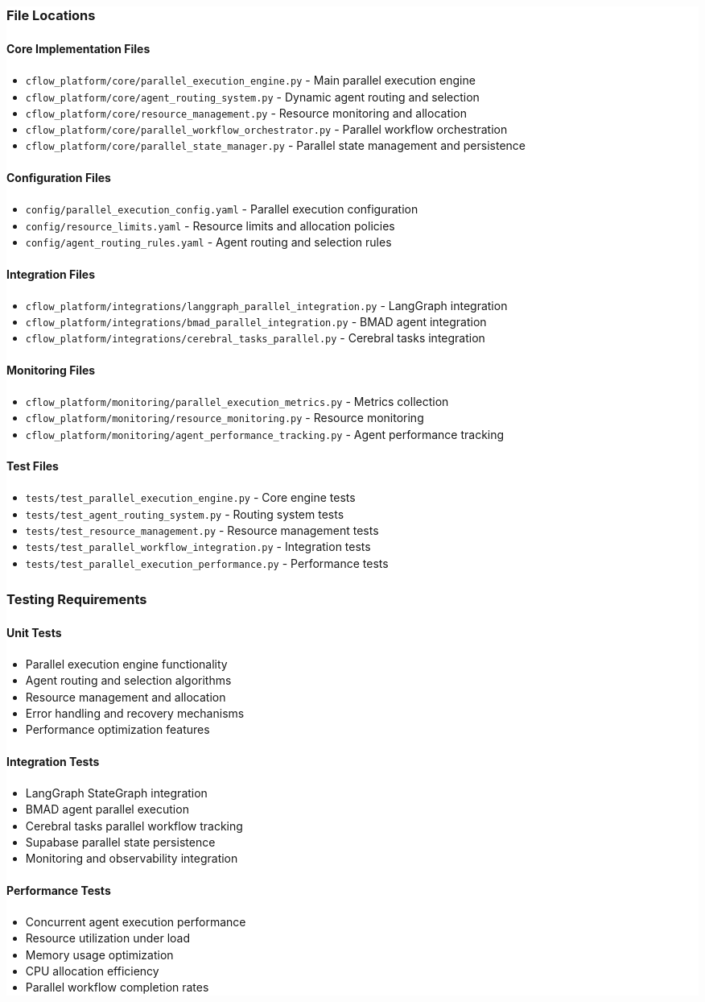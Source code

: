 ### File Locations

#### Core Implementation Files
- `cflow_platform/core/parallel_execution_engine.py` - Main parallel execution engine
- `cflow_platform/core/agent_routing_system.py` - Dynamic agent routing and selection
- `cflow_platform/core/resource_management.py` - Resource monitoring and allocation
- `cflow_platform/core/parallel_workflow_orchestrator.py` - Parallel workflow orchestration
- `cflow_platform/core/parallel_state_manager.py` - Parallel state management and persistence

#### Configuration Files
- `config/parallel_execution_config.yaml` - Parallel execution configuration
- `config/resource_limits.yaml` - Resource limits and allocation policies
- `config/agent_routing_rules.yaml` - Agent routing and selection rules

#### Integration Files
- `cflow_platform/integrations/langgraph_parallel_integration.py` - LangGraph integration
- `cflow_platform/integrations/bmad_parallel_integration.py` - BMAD agent integration
- `cflow_platform/integrations/cerebral_tasks_parallel.py` - Cerebral tasks integration

#### Monitoring Files
- `cflow_platform/monitoring/parallel_execution_metrics.py` - Metrics collection
- `cflow_platform/monitoring/resource_monitoring.py` - Resource monitoring
- `cflow_platform/monitoring/agent_performance_tracking.py` - Agent performance tracking

#### Test Files
- `tests/test_parallel_execution_engine.py` - Core engine tests
- `tests/test_agent_routing_system.py` - Routing system tests
- `tests/test_resource_management.py` - Resource management tests
- `tests/test_parallel_workflow_integration.py` - Integration tests
- `tests/test_parallel_execution_performance.py` - Performance tests

### Testing Requirements

#### Unit Tests
- Parallel execution engine functionality
- Agent routing and selection algorithms
- Resource management and allocation
- Error handling and recovery mechanisms
- Performance optimization features

#### Integration Tests
- LangGraph StateGraph integration
- BMAD agent parallel execution
- Cerebral tasks parallel workflow tracking
- Supabase parallel state persistence
- Monitoring and observability integration

#### Performance Tests
- Concurrent agent execution performance
- Resource utilization under load
- Memory usage optimization
- CPU allocation efficiency
- Parallel workflow completion rates

